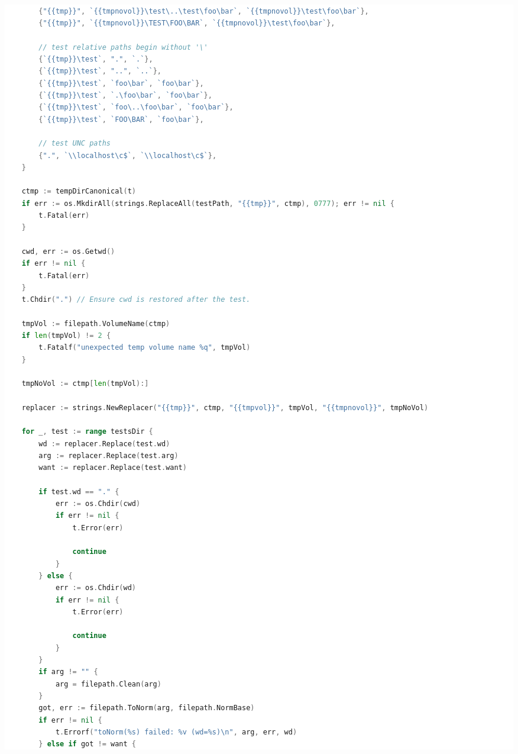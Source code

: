 ```go
		{"{{tmp}}", `{{tmpnovol}}\test\..\test\foo\bar`, `{{tmpnovol}}\test\foo\bar`},
		{"{{tmp}}", `{{tmpnovol}}\TEST\FOO\BAR`, `{{tmpnovol}}\test\foo\bar`},

		// test relative paths begin without '\'
		{`{{tmp}}\test`, ".", `.`},
		{`{{tmp}}\test`, "..", `..`},
		{`{{tmp}}\test`, `foo\bar`, `foo\bar`},
		{`{{tmp}}\test`, `.\foo\bar`, `foo\bar`},
		{`{{tmp}}\test`, `foo\..\foo\bar`, `foo\bar`},
		{`{{tmp}}\test`, `FOO\BAR`, `foo\bar`},

		// test UNC paths
		{".", `\\localhost\c$`, `\\localhost\c$`},
	}

	ctmp := tempDirCanonical(t)
	if err := os.MkdirAll(strings.ReplaceAll(testPath, "{{tmp}}", ctmp), 0777); err != nil {
		t.Fatal(err)
	}

	cwd, err := os.Getwd()
	if err != nil {
		t.Fatal(err)
	}
	t.Chdir(".") // Ensure cwd is restored after the test.

	tmpVol := filepath.VolumeName(ctmp)
	if len(tmpVol) != 2 {
		t.Fatalf("unexpected temp volume name %q", tmpVol)
	}

	tmpNoVol := ctmp[len(tmpVol):]

	replacer := strings.NewReplacer("{{tmp}}", ctmp, "{{tmpvol}}", tmpVol, "{{tmpnovol}}", tmpNoVol)

	for _, test := range testsDir {
		wd := replacer.Replace(test.wd)
		arg := replacer.Replace(test.arg)
		want := replacer.Replace(test.want)

		if test.wd == "." {
			err := os.Chdir(cwd)
			if err != nil {
				t.Error(err)

				continue
			}
		} else {
			err := os.Chdir(wd)
			if err != nil {
				t.Error(err)

				continue
			}
		}
		if arg != "" {
			arg = filepath.Clean(arg)
		}
		got, err := filepath.ToNorm(arg, filepath.NormBase)
		if err != nil {
			t.Errorf("toNorm(%s) failed: %v (wd=%s)\n", arg, err, wd)
		} else if got != want {
```